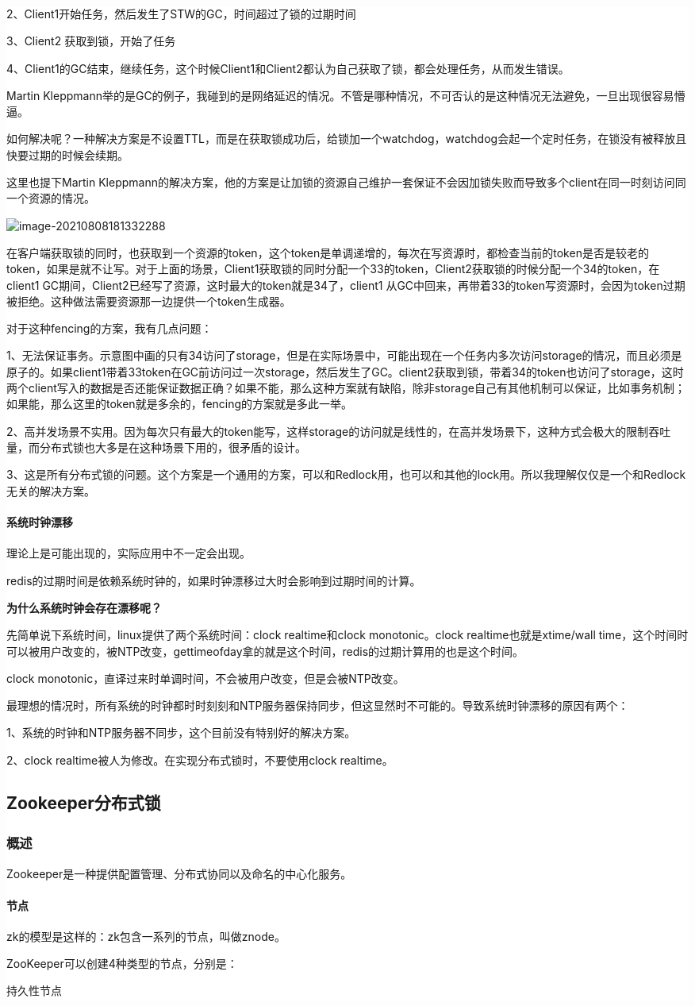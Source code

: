 2、Client1开始任务，然后发生了STW的GC，时间超过了锁的过期时间

3、Client2 获取到锁，开始了任务

4、Client1的GC结束，继续任务，这个时候Client1和Client2都认为自己获取了锁，都会处理任务，从而发生错误。

Martin Kleppmann举的是GC的例子，我碰到的是网络延迟的情况。不管是哪种情况，不可否认的是这种情况无法避免，一旦出现很容易懵逼。

如何解决呢？一种解决方案是不设置TTL，而是在获取锁成功后，给锁加一个watchdog，watchdog会起一个定时任务，在锁没有被释放且快要过期的时候会续期。

这里也提下Martin Kleppmann的解决方案，他的方案是让加锁的资源自己维护一套保证不会因加锁失败而导致多个client在同一时刻访问同一个资源的情况。

![image-20210808181332288](C:\Users\大力\AppData\Roaming\Typora\typora-user-images\image-20210808181332288.png)

在客户端获取锁的同时，也获取到一个资源的token，这个token是单调递增的，每次在写资源时，都检查当前的token是否是较老的token，如果是就不让写。对于上面的场景，Client1获取锁的同时分配一个33的token，Client2获取锁的时候分配一个34的token，在client1 GC期间，Client2已经写了资源，这时最大的token就是34了，client1 从GC中回来，再带着33的token写资源时，会因为token过期被拒绝。这种做法需要资源那一边提供一个token生成器。

对于这种fencing的方案，我有几点问题：

1、无法保证事务。示意图中画的只有34访问了storage，但是在实际场景中，可能出现在一个任务内多次访问storage的情况，而且必须是原子的。如果client1带着33token在GC前访问过一次storage，然后发生了GC。client2获取到锁，带着34的token也访问了storage，这时两个client写入的数据是否还能保证数据正确？如果不能，那么这种方案就有缺陷，除非storage自己有其他机制可以保证，比如事务机制；如果能，那么这里的token就是多余的，fencing的方案就是多此一举。

2、高并发场景不实用。因为每次只有最大的token能写，这样storage的访问就是线性的，在高并发场景下，这种方式会极大的限制吞吐量，而分布式锁也大多是在这种场景下用的，很矛盾的设计。

3、这是所有分布式锁的问题。这个方案是一个通用的方案，可以和Redlock用，也可以和其他的lock用。所以我理解仅仅是一个和Redlock无关的解决方案。

#### **系统时钟漂移**

理论上是可能出现的，实际应用中不一定会出现。

redis的过期时间是依赖系统时钟的，如果时钟漂移过大时会影响到过期时间的计算。

**为什么系统时钟会存在漂移呢？**

先简单说下系统时间，linux提供了两个系统时间：clock realtime和clock monotonic。clock realtime也就是xtime/wall time，这个时间时可以被用户改变的，被NTP改变，gettimeofday拿的就是这个时间，redis的过期计算用的也是这个时间。

clock monotonic，直译过来时单调时间，不会被用户改变，但是会被NTP改变。

最理想的情况时，所有系统的时钟都时时刻刻和NTP服务器保持同步，但这显然时不可能的。导致系统时钟漂移的原因有两个：

1、系统的时钟和NTP服务器不同步，这个目前没有特别好的解决方案。

2、clock realtime被人为修改。在实现分布式锁时，不要使用clock realtime。

## **Zookeeper分布式锁**

### **概述**

Zookeeper是一种提供配置管理、分布式协同以及命名的中心化服务。

#### **节点**

zk的模型是这样的：zk包含一系列的节点，叫做znode。

ZooKeeper可以创建4种类型的节点，分别是：

持久性节点
